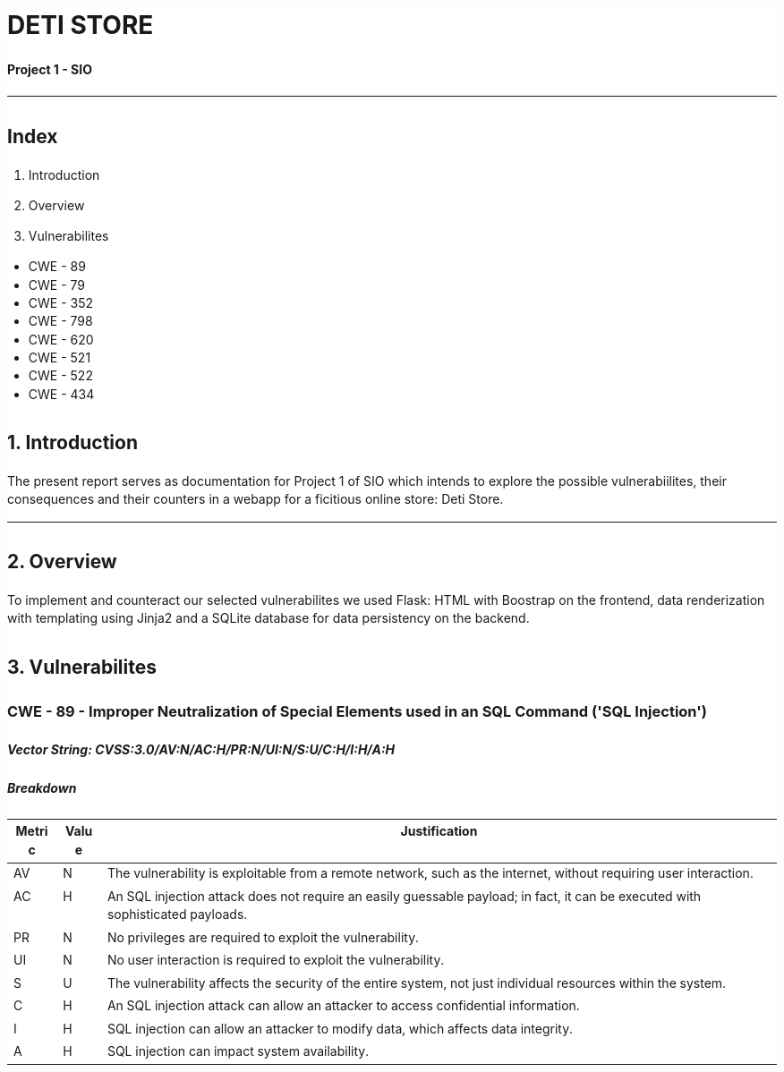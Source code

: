 # DETI STORE

#### Project 1 - SIO

---

## Index

1. Introduction

2. Overview

3. Vulnerabilites

- CWE - 89
- CWE - 79
- CWE - 352
- CWE - 798
- CWE - 620
- CWE - 521
- CWE - 522
- CWE - 434

## 1. Introduction

The present report serves as documentation for Project 1 of SIO which intends to explore the possible vulnerabiilites, their consequences and their counters in a webapp for a ficitious online store: Deti Store.

---

## 2. Overview

To implement and counteract our selected vulnerabilites we used Flask: HTML with Boostrap on the frontend, data renderization with templating using Jinja2 and a SQLite database for data persistency on the backend.

## 3. Vulnerabilites

### CWE - 89 - Improper Neutralization of Special Elements used in an SQL Command ('SQL Injection')

##### Vector String: CVSS:3.0/AV:N/AC:H/PR:N/UI:N/S:U/C:H/I:H/A:H

##### Breakdown

| Metric | Value | Justification                                                                                                                  |
| ------ | ----- | ------------------------------------------------------------------------------------------------------------------------------ |
| AV     | N     | The vulnerability is exploitable from a remote network, such as the internet, without requiring user interaction.              |
| AC     | H     | An SQL injection attack does not require an easily guessable payload; in fact, it can be executed with sophisticated payloads. |
| PR     | N     | No privileges are required to exploit the vulnerability.                                                                       |
| UI     | N     | No user interaction is required to exploit the vulnerability.                                                                  |
| S      | U     | The vulnerability affects the security of the entire system, not just individual resources within the system.                  |
| C      | H     | An SQL injection attack can allow an attacker to access confidential information.                                              |
| I      | H     | SQL injection can allow an attacker to modify data, which affects data integrity.                                              |
| A      | H     | SQL injection can impact system availability.                                                                                  |
